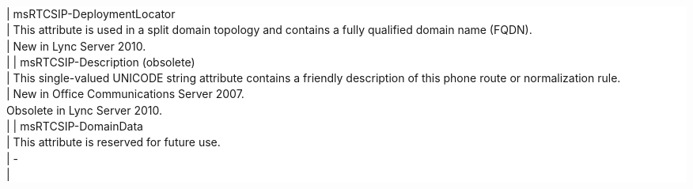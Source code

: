 | msRTCSIP-DeploymentLocator  <br/>                            | This attribute is used in a split domain topology and contains a fully qualified domain name (FQDN).  <br/>                                                                                                                                                                                                                                                                                                                                                                                                                                                                                                                                                                                                                                                                                                                                                                                                                                                                                                                                                                                                                                                                                                                                                                                                                                                             | New in Lync Server 2010.  <br/>                                                                                                                                                                                                                                                                                                                                                                                                                                                                                                                                                               |
| msRTCSIP-Description (obsolete)  <br/>                       | This single-valued UNICODE string attribute contains a friendly description of this phone route or normalization rule.  <br/>                                                                                                                                                                                                                                                                                                                                                                                                                                                                                                                                                                                                                                                                                                                                                                                                                                                                                                                                                                                                                                                                                                                                                                                                                                           | New in Office Communications Server 2007.  <br/> Obsolete in Lync Server 2010.  <br/>                                                                                                                                                                                                                                                                                                                                                                                                                                                                                                         |
| msRTCSIP-DomainData  <br/>                                   | This attribute is reserved for future use.  <br/>                                                                                                                                                                                                                                                                                                                                                                                                                                                                                                                                                                                                                                                                                                                                                                                                                                                                                                                                                                                                                                                                                                                                                                                                                                                                                                                       | -  <br/>                                                                                                                                                                                                                                                                                                                                                                                                                                                                                                                                                                                      |